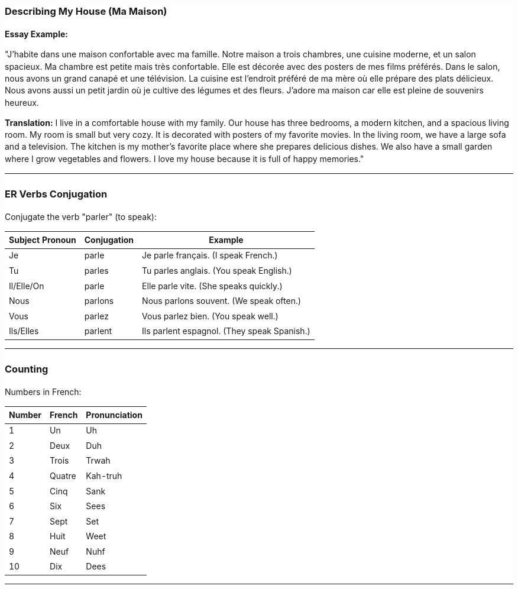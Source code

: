 ### **Describing My House (Ma Maison)**

**Essay Example:**

"J’habite dans une maison confortable avec ma famille. Notre maison a trois chambres, une cuisine moderne, et un salon spacieux. Ma chambre est petite mais très confortable. Elle est décorée avec des posters de mes films préférés. Dans le salon, nous avons un grand canapé et une télévision. La cuisine est l’endroit préféré de ma mère où elle prépare des plats délicieux. Nous avons aussi un petit jardin où je cultive des légumes et des fleurs. J’adore ma maison car elle est pleine de souvenirs heureux.

**Translation:** I live in a comfortable house with my family. Our house has three bedrooms, a modern kitchen, and a spacious living room. My room is small but very cozy. It is decorated with posters of my favorite movies. In the living room, we have a large sofa and a television. The kitchen is my mother’s favorite place where she prepares delicious dishes. We also have a small garden where I grow vegetables and flowers. I love my house because it is full of happy memories."

---

### **ER Verbs Conjugation**

Conjugate the verb "parler" (to speak):

| Subject Pronoun | Conjugation | Example                                     |
| --------------- | ----------- | ------------------------------------------- |
| Je              | parle       | Je parle français. (I speak French.)        |
| Tu              | parles      | Tu parles anglais. (You speak English.)     |
| Il/Elle/On      | parle       | Elle parle vite. (She speaks quickly.)      |
| Nous            | parlons     | Nous parlons souvent. (We speak often.)     |
| Vous            | parlez      | Vous parlez bien. (You speak well.)         |
| Ils/Elles       | parlent     | Ils parlent espagnol. (They speak Spanish.) |

---

### **Counting**

Numbers in French:

| Number | French | Pronunciation |
| ------ | ------ | ------------- |
| 1      | Un     | Uh            |
| 2      | Deux   | Duh           |
| 3      | Trois  | Trwah         |
| 4      | Quatre | Kah-truh      |
| 5      | Cinq   | Sank          |
| 6      | Six    | Sees          |
| 7      | Sept   | Set           |
| 8      | Huit   | Weet          |
| 9      | Neuf   | Nuhf          |
| 10     | Dix    | Dees          |

---